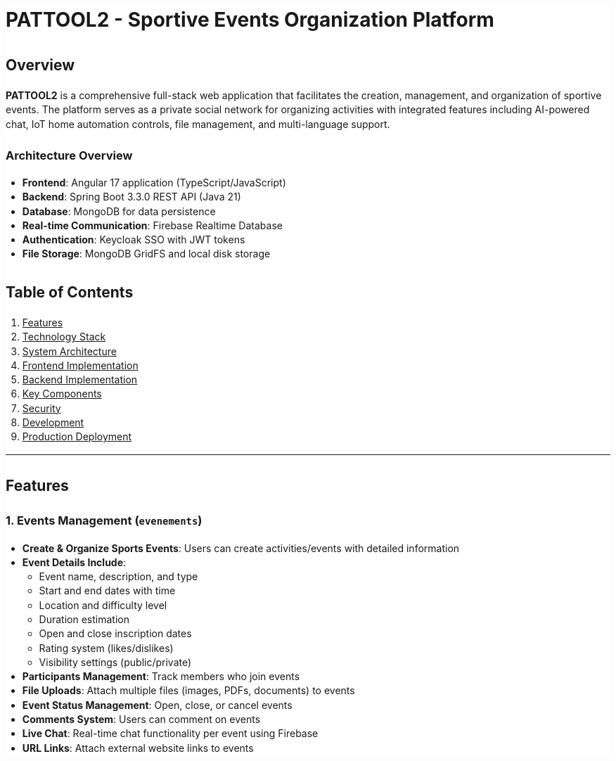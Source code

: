 # PATTOOL2 - Sportive Events Organization Platform

## Overview

**PATTOOL2** is a comprehensive full-stack web application that facilitates the creation, management, and organization of sportive events. The platform serves as a private social network for organizing activities with integrated features including AI-powered chat, IoT home automation controls, file management, and multi-language support.

### Architecture Overview
- **Frontend**: Angular 17 application (TypeScript/JavaScript)
- **Backend**: Spring Boot 3.3.0 REST API (Java 21)
- **Database**: MongoDB for data persistence
- **Real-time Communication**: Firebase Realtime Database
- **Authentication**: Keycloak SSO with JWT tokens
- **File Storage**: MongoDB GridFS and local disk storage

## Table of Contents

1. [Features](#features)
2. [Technology Stack](#technology-stack)
3. [System Architecture](#system-architecture)
4. [Frontend Implementation](#frontend-implementation)
5. [Backend Implementation](#backend-implementation)
6. [Key Components](#key-components)
7. [Security](#security)
8. [Development](#development)
9. [Production Deployment](#production-deployment)

---

## Features

### 1. **Events Management (`evenements`)**
- **Create & Organize Sports Events**: Users can create activities/events with detailed information
- **Event Details Include**:
  - Event name, description, and type
  - Start and end dates with time
  - Location and difficulty level
  - Duration estimation
  - Open and close inscription dates
  - Rating system (likes/dislikes)
  - Visibility settings (public/private)
- **Participants Management**: Track members who join events
- **File Uploads**: Attach multiple files (images, PDFs, documents) to events
- **Event Status Management**: Open, close, or cancel events
- **Comments System**: Users can comment on events
- **Live Chat**: Real-time chat functionality per event using Firebase
- **URL Links**: Attach external website links to events
